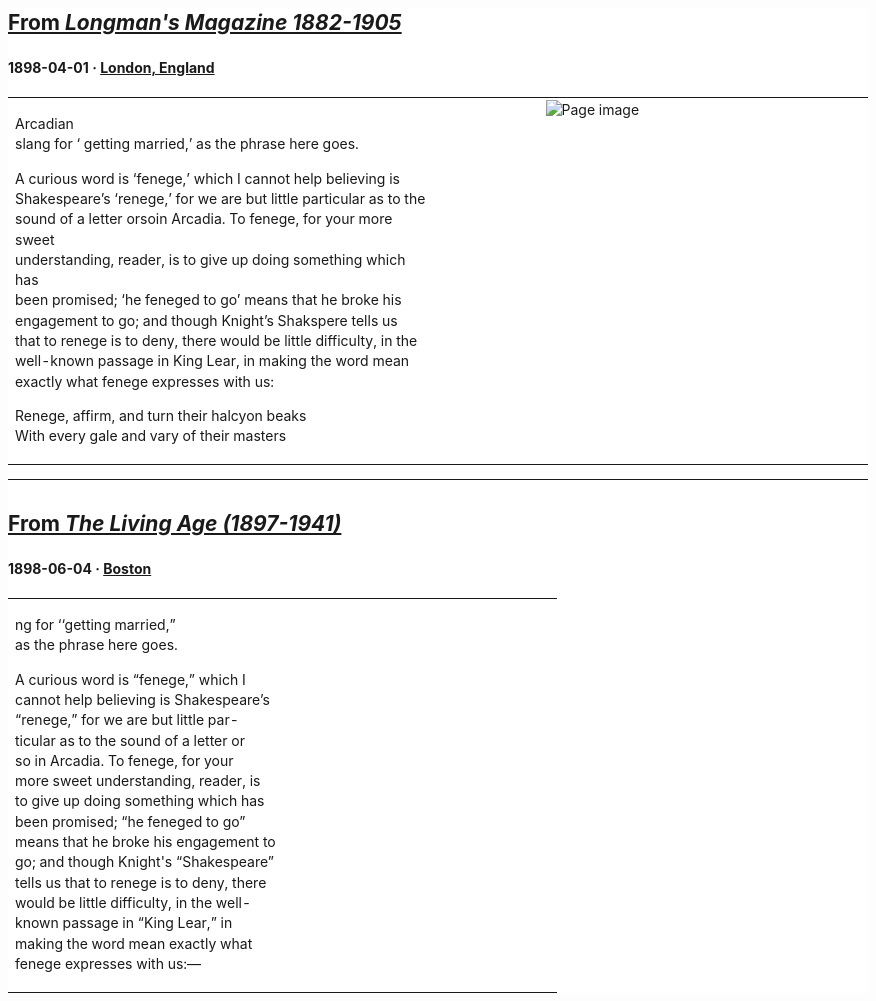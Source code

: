 ## [From _Longman's Magazine 1882-1905_](https://archive.org/details/sim_longmans-magazine_1898-04_31_186/page/n90/mode/1up?view=theater)

#### 1898-04-01 &middot; [London, England](http://dbpedia.org/resource/London)

<table style="width: 100%;"><tr><td style="width: 50%">

Arcadian  
slang for ‘ getting married,’ as the phrase here goes.  
  
A curious word is ‘fenege,’ which I cannot help believing is  
Shakespeare’s ‘renege,’ for we are but little particular as to the  
sound of a letter orsoin Arcadia. To fenege, for your more sweet  
understanding, reader, is to give up doing something which has  
been promised; ‘he feneged to go’ means that he broke his  
engagement to go; and though Knight’s Shakspere tells us  
that to renege is to deny, there would be little difficulty, in the  
well-known passage in King Lear, in making the word mean  
exactly what fenege expresses with us:  
  
Renege, affirm, and turn their halcyon beaks  
With every gale and vary of their masters
</td><td style="width: 50%; max-height: 75%; margin: auto; display: block;">
<img alt="Page image" src="https://iiif.archive.org/image/iiif/2/sim_longmans-magazine_1898-04_31_186%2Fsim_longmans-magazine_1898-04_31_186_jp2.zip%2Fsim_longmans-magazine_1898-04_31_186_jp2%2Fsim_longmans-magazine_1898-04_31_186_0090.jp2/pct:14.896616541353383,25.240096038415366,69.12593984962406,23.859543817527012/600,/0/default.jpg"/>
</td>
</tr></table>

---

## [From _The Living Age (1897-1941)_](https://archive.org/details/sim_living-age_1898-06-04_217_2813/page/n58/mode/1up?view=theater)

#### 1898-06-04 &middot; [Boston](http://dbpedia.org/resource/Boston)

<table style="width: 100%;"><tr><td style="width: 50%">

ng for ‘‘getting married,”  
as the phrase here goes.  
  
A curious word is “fenege,” which I  
cannot help believing is Shakespeare’s  
“renege,” for we are but little par-  
ticular as to the sound of a letter or  
so in Arcadia. To fenege, for your  
more sweet understanding, reader, is  
to give up doing something which has  
been promised; “he feneged to go”  
means that he broke his engagement to  
go; and though Knight&#x27;s “Shakespeare”  
tells us that to renege is to deny, there  
would be little difficulty, in the well-  
known passage in “King Lear,” in  
making the word mean exactly what  
fenege expresses with us:—  
  